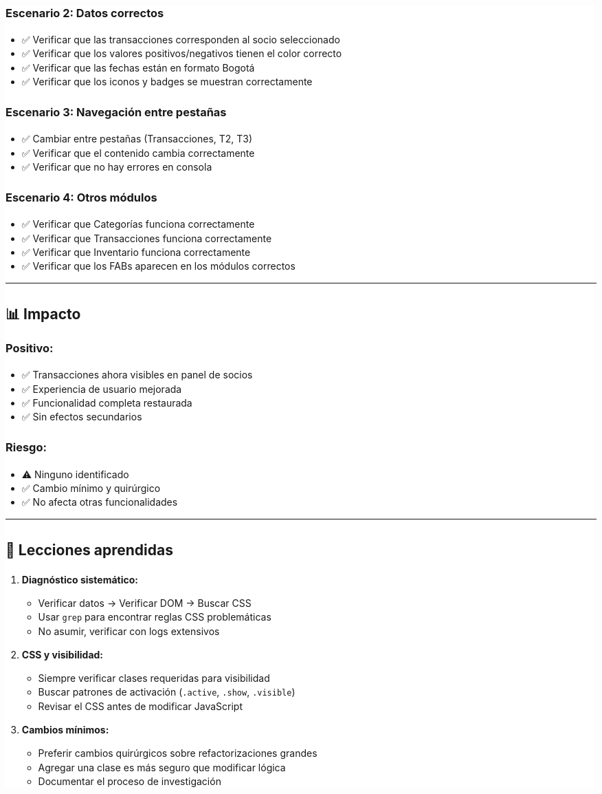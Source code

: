 ### Escenario 2: Datos correctos
- ✅ Verificar que las transacciones corresponden al socio seleccionado
- ✅ Verificar que los valores positivos/negativos tienen el color correcto
- ✅ Verificar que las fechas están en formato Bogotá
- ✅ Verificar que los iconos y badges se muestran correctamente

### Escenario 3: Navegación entre pestañas
- ✅ Cambiar entre pestañas (Transacciones, T2, T3)
- ✅ Verificar que el contenido cambia correctamente
- ✅ Verificar que no hay errores en consola

### Escenario 4: Otros módulos
- ✅ Verificar que Categorías funciona correctamente
- ✅ Verificar que Transacciones funciona correctamente
- ✅ Verificar que Inventario funciona correctamente
- ✅ Verificar que los FABs aparecen en los módulos correctos

---

## 📊 Impacto

### Positivo:
- ✅ Transacciones ahora visibles en panel de socios
- ✅ Experiencia de usuario mejorada
- ✅ Funcionalidad completa restaurada
- ✅ Sin efectos secundarios

### Riesgo:
- ⚠️ Ninguno identificado
- ✅ Cambio mínimo y quirúrgico
- ✅ No afecta otras funcionalidades

---

## 🔄 Lecciones aprendidas

1. **Diagnóstico sistemático:**
   - Verificar datos → Verificar DOM → Buscar CSS
   - Usar `grep` para encontrar reglas CSS problemáticas
   - No asumir, verificar con logs extensivos

2. **CSS y visibilidad:**
   - Siempre verificar clases requeridas para visibilidad
   - Buscar patrones de activación (`.active`, `.show`, `.visible`)
   - Revisar el CSS antes de modificar JavaScript

3. **Cambios mínimos:**
   - Preferir cambios quirúrgicos sobre refactorizaciones grandes
   - Agregar una clase es más seguro que modificar lógica
   - Documentar el proceso de investigación
